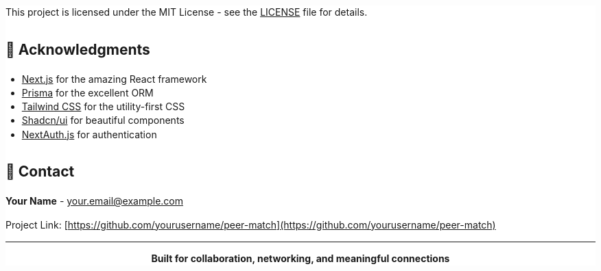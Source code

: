 This project is licensed under the MIT License - see the [LICENSE](LICENSE) file for details.

## 🙏 Acknowledgments

- [Next.js](https://nextjs.org/) for the amazing React framework
- [Prisma](https://prisma.io/) for the excellent ORM
- [Tailwind CSS](https://tailwindcss.com/) for the utility-first CSS
- [Shadcn/ui](https://ui.shadcn.com/) for beautiful components
- [NextAuth.js](https://next-auth.js.org/) for authentication

## 📧 Contact

**Your Name** - [your.email@example.com](mailto:your.email@example.com)

Project Link: [https://github.com/yourusername/peer-match](https://github.com/yourusername/peer-match)

---

<div align="center">
  <strong>Built for collaboration, networking, and meaningful connections</strong>
</div>
